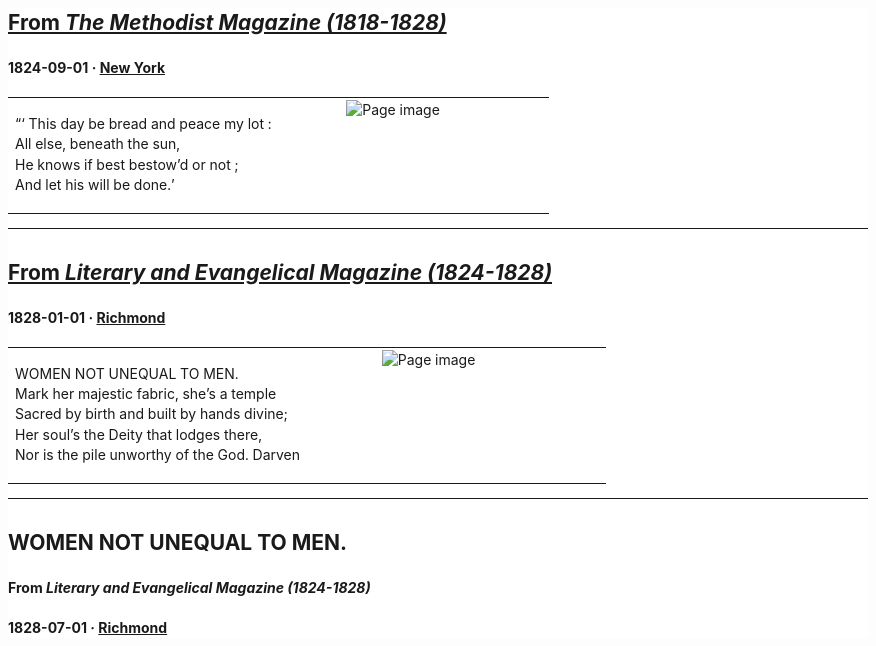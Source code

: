 
## [From _The Methodist Magazine (1818-1828)_](https://archive.org/details/sim_methodist-review_1824-09_7/page/n14/mode/1up?view=theater)

#### 1824-09-01 &middot; [New York](http://dbpedia.org/resource/New_York_City)

<table style="width: 100%;"><tr><td style="width: 50%">

  
  
“‘ This day be bread and peace my lot :  
All else, beneath the sun,  
He knows if best bestow’d or not ;  
And let his will be done.’
</td><td style="width: 50%; max-height: 75%; margin: auto; display: block;">
<img alt="Page image" src="https://iiif.archive.org/image/iiif/2/sim_methodist-review_1824-09_7%2Fsim_methodist-review_1824-09_7_jp2.zip%2Fsim_methodist-review_1824-09_7_jp2%2Fsim_methodist-review_1824-09_7_0014.jp2/pct:23.047858942065492,33.476779630625785,34.1624685138539,5.343374574143805/600,/0/default.jpg"/>
</td>
</tr></table>

---

## [From _Literary and Evangelical Magazine (1824-1828)_](https://archive.org/details/sim_literary-and-evangelical-magazine_1828_11/page/n383/mode/1up?view=theater)

#### 1828-01-01 &middot; [Richmond](http://dbpedia.org/resource/Richmond%2C_Virginia)

<table style="width: 100%;"><tr><td style="width: 50%">

  
WOMEN NOT UNEQUAL TO MEN.  
Mark her majestic fabric, she’s a temple  
Sacred by birth and built by hands divine;  
Her soul’s the Deity that lodges there,  
Nor is the pile unworthy of the God. Darven
</td><td style="width: 50%; max-height: 75%; margin: auto; display: block;">
<img alt="Page image" src="https://iiif.archive.org/image/iiif/2/sim_literary-and-evangelical-magazine_1828_11%2Fsim_literary-and-evangelical-magazine_1828_11_jp2.zip%2Fsim_literary-and-evangelical-magazine_1828_11_jp2%2Fsim_literary-and-evangelical-magazine_1828_11_0383.jp2/pct:28.097014925373134,52.254464285714285,47.83582089552239,7.544642857142857/600,/0/default.jpg"/>
</td>
</tr></table>

---

## WOMEN NOT UNEQUAL TO MEN.

#### From _Literary and Evangelical Magazine (1824-1828)_

#### 1828-07-01 &middot; [Richmond](http://dbpedia.org/resource/Richmond%2C_Virginia)
